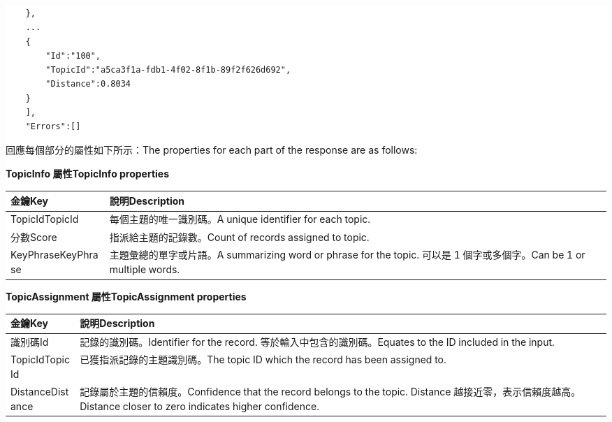         },
        ...
        {
            "Id":"100",
            "TopicId":"a5ca3f1a-fdb1-4f02-8f1b-89f2f626d692",
            "Distance":0.8034
        }
        ],
        "Errors":[]


<span data-ttu-id="b627f-207">回應每個部分的屬性如下所示：</span><span class="sxs-lookup"><span data-stu-id="b627f-207">The properties for each part of the response are as follows:</span></span>

<span data-ttu-id="b627f-208">**TopicInfo 屬性**</span><span class="sxs-lookup"><span data-stu-id="b627f-208">**TopicInfo properties**</span></span>

| <span data-ttu-id="b627f-209">金鑰</span><span class="sxs-lookup"><span data-stu-id="b627f-209">Key</span></span> | <span data-ttu-id="b627f-210">說明</span><span class="sxs-lookup"><span data-stu-id="b627f-210">Description</span></span> |
|:--- |:--- |
| <span data-ttu-id="b627f-211">TopicId</span><span class="sxs-lookup"><span data-stu-id="b627f-211">TopicId</span></span> |<span data-ttu-id="b627f-212">每個主題的唯一識別碼。</span><span class="sxs-lookup"><span data-stu-id="b627f-212">A unique identifier for each topic.</span></span> |
| <span data-ttu-id="b627f-213">分數</span><span class="sxs-lookup"><span data-stu-id="b627f-213">Score</span></span> |<span data-ttu-id="b627f-214">指派給主題的記錄數。</span><span class="sxs-lookup"><span data-stu-id="b627f-214">Count of records assigned to topic.</span></span> |
| <span data-ttu-id="b627f-215">KeyPhrase</span><span class="sxs-lookup"><span data-stu-id="b627f-215">KeyPhrase</span></span> |<span data-ttu-id="b627f-216">主題彙總的單字或片語。</span><span class="sxs-lookup"><span data-stu-id="b627f-216">A summarizing word or phrase for the topic.</span></span> <span data-ttu-id="b627f-217">可以是 1 個字或多個字。</span><span class="sxs-lookup"><span data-stu-id="b627f-217">Can be 1 or multiple words.</span></span> |

<span data-ttu-id="b627f-218">**TopicAssignment 屬性**</span><span class="sxs-lookup"><span data-stu-id="b627f-218">**TopicAssignment properties**</span></span>

| <span data-ttu-id="b627f-219">金鑰</span><span class="sxs-lookup"><span data-stu-id="b627f-219">Key</span></span> | <span data-ttu-id="b627f-220">說明</span><span class="sxs-lookup"><span data-stu-id="b627f-220">Description</span></span> |
|:--- |:--- |
| <span data-ttu-id="b627f-221">識別碼</span><span class="sxs-lookup"><span data-stu-id="b627f-221">Id</span></span> |<span data-ttu-id="b627f-222">記錄的識別碼。</span><span class="sxs-lookup"><span data-stu-id="b627f-222">Identifier for the record.</span></span> <span data-ttu-id="b627f-223">等於輸入中包含的識別碼。</span><span class="sxs-lookup"><span data-stu-id="b627f-223">Equates to the ID included in the input.</span></span> |
| <span data-ttu-id="b627f-224">TopicId</span><span class="sxs-lookup"><span data-stu-id="b627f-224">TopicId</span></span> |<span data-ttu-id="b627f-225">已獲指派記錄的主題識別碼。</span><span class="sxs-lookup"><span data-stu-id="b627f-225">The topic ID which the record has been assigned to.</span></span> |
| <span data-ttu-id="b627f-226">Distance</span><span class="sxs-lookup"><span data-stu-id="b627f-226">Distance</span></span> |<span data-ttu-id="b627f-227">記錄屬於主題的信賴度。</span><span class="sxs-lookup"><span data-stu-id="b627f-227">Confidence that the record belongs to the topic.</span></span> <span data-ttu-id="b627f-228">Distance 越接近零，表示信賴度越高。</span><span class="sxs-lookup"><span data-stu-id="b627f-228">Distance closer to zero indicates higher confidence.</span></span> |

